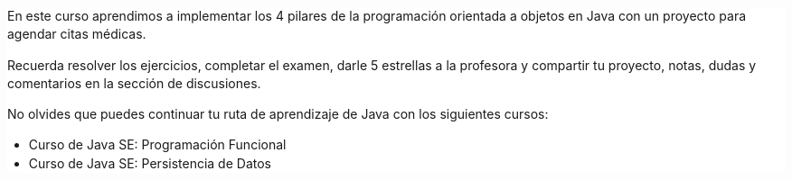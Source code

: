 En este curso aprendimos a implementar los 4 pilares de la programación orientada a objetos en Java con un proyecto para agendar citas médicas.

Recuerda resolver los ejercicios, completar el examen, darle 5 estrellas a la profesora y compartir tu proyecto, notas, dudas y comentarios en la sección de discusiones.

No olvides que puedes continuar tu ruta de aprendizaje de Java con los siguientes cursos:

- Curso de Java SE: Programación Funcional
- Curso de Java SE: Persistencia de Datos
